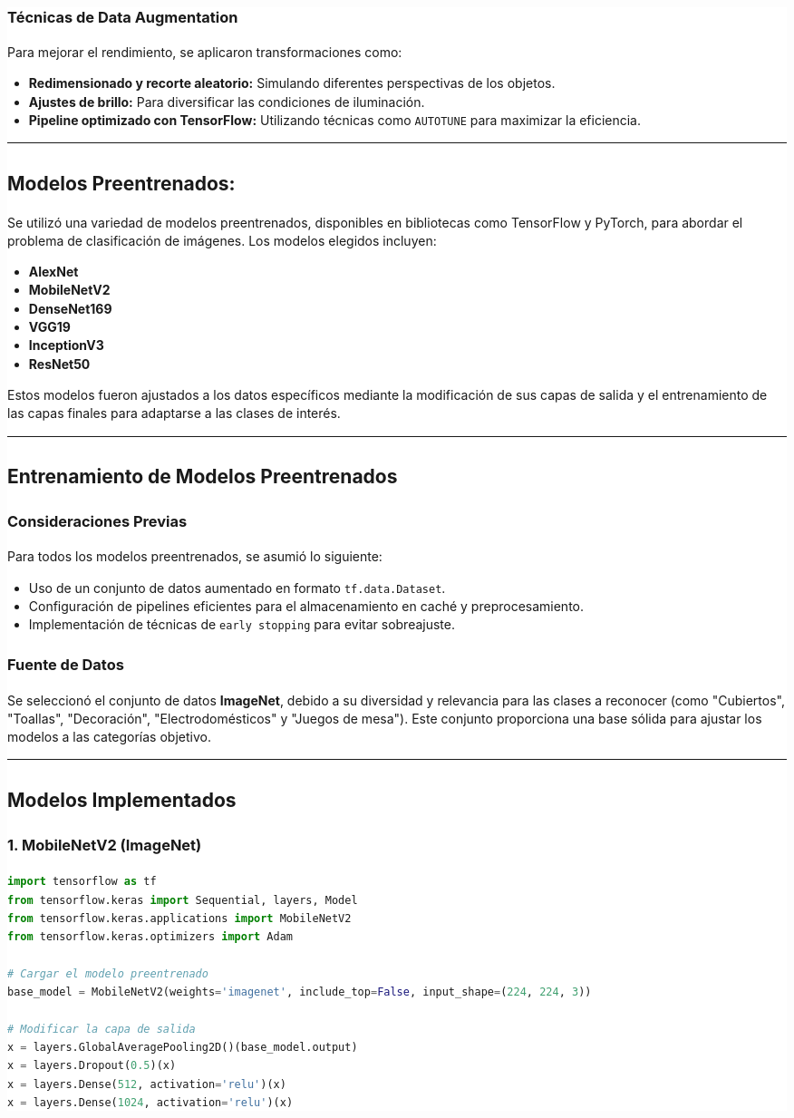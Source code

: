 

### Técnicas de Data Augmentation

Para mejorar el rendimiento, se aplicaron transformaciones como:

- **Redimensionado y recorte aleatorio:** Simulando diferentes perspectivas de los objetos.
- **Ajustes de brillo:** Para diversificar las condiciones de iluminación.
- **Pipeline optimizado con TensorFlow:** Utilizando técnicas como `AUTOTUNE` para maximizar la eficiencia.

---


## **Modelos Preentrenados:**

Se utilizó una variedad de modelos preentrenados, disponibles en bibliotecas como TensorFlow y PyTorch, para abordar el problema de clasificación de imágenes. Los modelos elegidos incluyen:

- **AlexNet**
- **MobileNetV2**
- **DenseNet169**
- **VGG19**
- **InceptionV3**
- **ResNet50**

Estos modelos fueron ajustados a los datos específicos mediante la modificación de sus capas de salida y el entrenamiento de las capas finales para adaptarse a las clases de interés.

---

## **Entrenamiento de Modelos Preentrenados**

### Consideraciones Previas

Para todos los modelos preentrenados, se asumió lo siguiente:
- Uso de un conjunto de datos aumentado en formato `tf.data.Dataset`.
- Configuración de pipelines eficientes para el almacenamiento en caché y preprocesamiento.
- Implementación de técnicas de `early stopping` para evitar sobreajuste.

### Fuente de Datos

Se seleccionó el conjunto de datos **ImageNet**, debido a su diversidad y relevancia para las clases a reconocer (como "Cubiertos", "Toallas", "Decoración", "Electrodomésticos" y "Juegos de mesa"). Este conjunto proporciona una base sólida para ajustar los modelos a las categorías objetivo.

---

## **Modelos Implementados**

### 1. MobileNetV2 (ImageNet)

```python
import tensorflow as tf
from tensorflow.keras import Sequential, layers, Model
from tensorflow.keras.applications import MobileNetV2
from tensorflow.keras.optimizers import Adam

# Cargar el modelo preentrenado
base_model = MobileNetV2(weights='imagenet', include_top=False, input_shape=(224, 224, 3))

# Modificar la capa de salida
x = layers.GlobalAveragePooling2D()(base_model.output)
x = layers.Dropout(0.5)(x)
x = layers.Dense(512, activation='relu')(x)
x = layers.Dense(1024, activation='relu')(x)
```